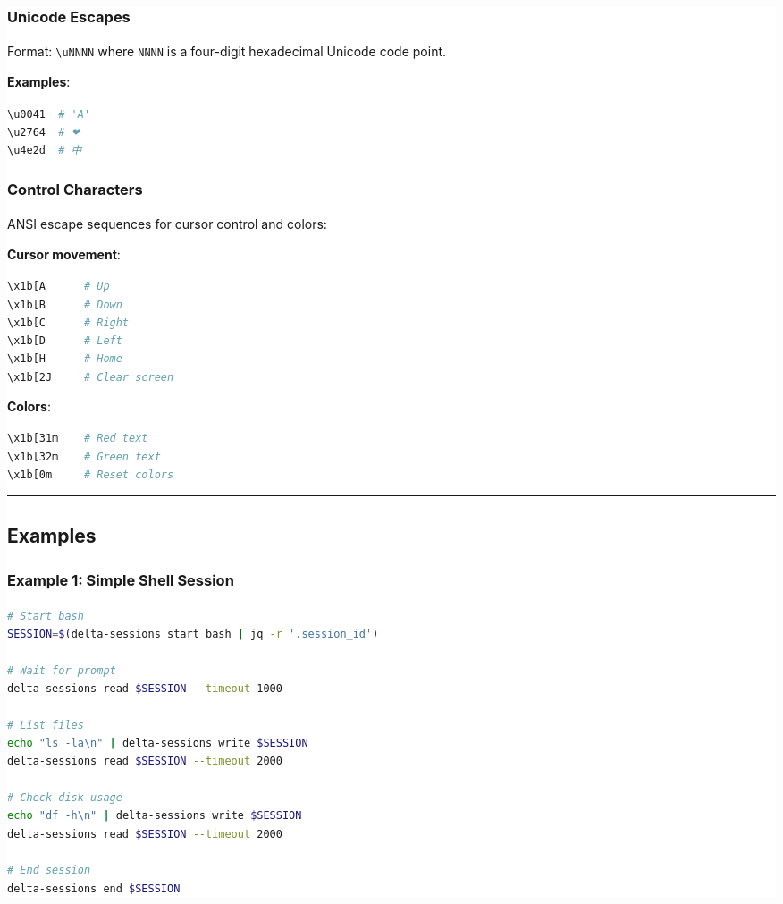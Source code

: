 ### Unicode Escapes

Format: `\uNNNN` where `NNNN` is a four-digit hexadecimal Unicode code point.

**Examples**:
```bash
\u0041  # 'A'
\u2764  # ❤
\u4e2d  # 中
```

### Control Characters

ANSI escape sequences for cursor control and colors:

**Cursor movement**:
```bash
\x1b[A      # Up
\x1b[B      # Down
\x1b[C      # Right
\x1b[D      # Left
\x1b[H      # Home
\x1b[2J     # Clear screen
```

**Colors**:
```bash
\x1b[31m    # Red text
\x1b[32m    # Green text
\x1b[0m     # Reset colors
```

---

## Examples

### Example 1: Simple Shell Session

```bash
# Start bash
SESSION=$(delta-sessions start bash | jq -r '.session_id')

# Wait for prompt
delta-sessions read $SESSION --timeout 1000

# List files
echo "ls -la\n" | delta-sessions write $SESSION
delta-sessions read $SESSION --timeout 2000

# Check disk usage
echo "df -h\n" | delta-sessions write $SESSION
delta-sessions read $SESSION --timeout 2000

# End session
delta-sessions end $SESSION
```
